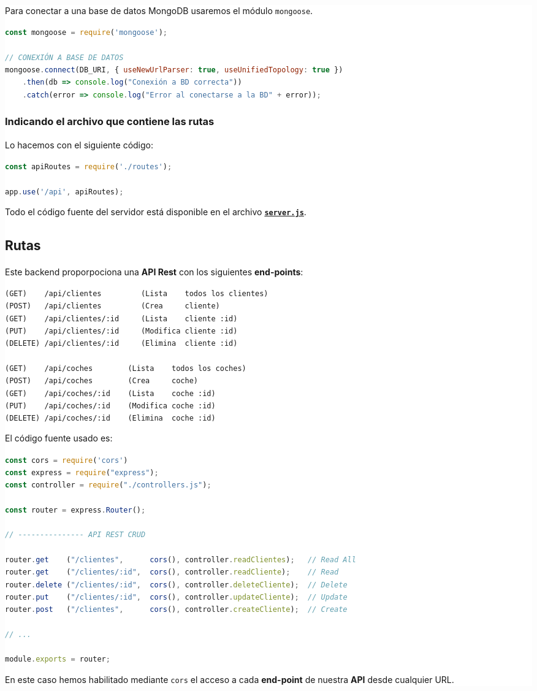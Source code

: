 Para conectar a una base de datos MongoDB usaremos el módulo `mongoose`.

```javascript
const mongoose = require('mongoose');

// CONEXIÓN A BASE DE DATOS
mongoose.connect(DB_URI, { useNewUrlParser: true, useUnifiedTopology: true })
    .then(db => console.log("Conexión a BD correcta"))
    .catch(error => console.log("Error al conectarse a la BD" + error));
```

### Indicando el archivo que contiene las rutas

Lo hacemos con el siguiente código:

```javascript
const apiRoutes = require('./routes');

app.use('/api', apiRoutes);
```

Todo el código fuente del servidor está disponible en el archivo **[`server.js`](server.js)**.


## Rutas

Este backend proporpociona una **API Rest** con los siguientes **end-points**:

```
(GET)    /api/clientes         (Lista    todos los clientes)
(POST)   /api/clientes         (Crea     cliente)
(GET)    /api/clientes/:id     (Lista    cliente :id)
(PUT)    /api/clientes/:id     (Modifica cliente :id)
(DELETE) /api/clientes/:id     (Elimina  cliente :id)

(GET)    /api/coches        (Lista    todos los coches)
(POST)   /api/coches        (Crea     coche)
(GET)    /api/coches/:id    (Lista    coche :id)
(PUT)    /api/coches/:id    (Modifica coche :id)
(DELETE) /api/coches/:id    (Elimina  coche :id)
```

El código fuente usado es:

```javascript
const cors = require('cors')
const express = require("express");
const controller = require("./controllers.js");

const router = express.Router();

// --------------- API REST CRUD

router.get    ("/clientes",      cors(), controller.readClientes);   // Read All
router.get    ("/clientes/:id",  cors(), controller.readCliente);    // Read
router.delete ("/clientes/:id",  cors(), controller.deleteCliente);  // Delete
router.put    ("/clientes/:id",  cors(), controller.updateCliente);  // Update
router.post   ("/clientes",      cors(), controller.createCliente);  // Create

// ...

module.exports = router;
```
En este caso hemos habilitado mediante `cors` el acceso a cada **end-point** de nuestra **API** desde cualquier URL. 
